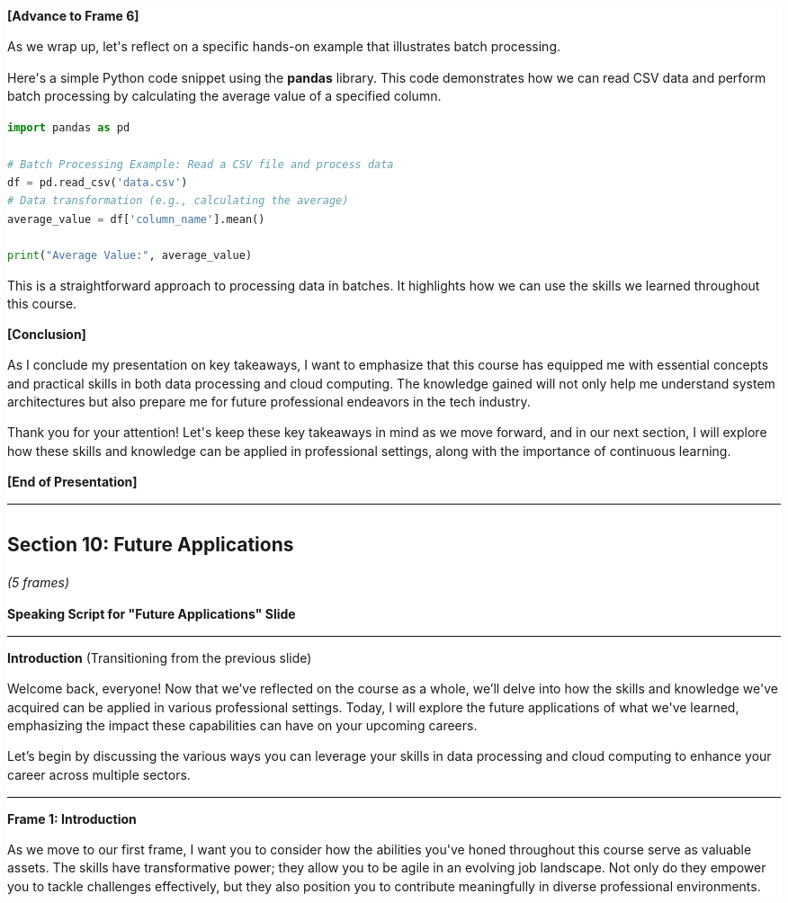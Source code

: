 **[Advance to Frame 6]**

As we wrap up, let's reflect on a specific hands-on example that illustrates batch processing. 

Here's a simple Python code snippet using the **pandas** library. This code demonstrates how we can read CSV data and perform batch processing by calculating the average value of a specified column.

```python
import pandas as pd

# Batch Processing Example: Read a CSV file and process data
df = pd.read_csv('data.csv')
# Data transformation (e.g., calculating the average)
average_value = df['column_name'].mean()

print("Average Value:", average_value)
```

This is a straightforward approach to processing data in batches. It highlights how we can use the skills we learned throughout this course.

**[Conclusion]**

As I conclude my presentation on key takeaways, I want to emphasize that this course has equipped me with essential concepts and practical skills in both data processing and cloud computing. The knowledge gained will not only help me understand system architectures but also prepare me for future professional endeavors in the tech industry.

Thank you for your attention! Let's keep these key takeaways in mind as we move forward, and in our next section, I will explore how these skills and knowledge can be applied in professional settings, along with the importance of continuous learning.

**[End of Presentation]**

---

## Section 10: Future Applications
*(5 frames)*

**Speaking Script for "Future Applications" Slide**

---

**Introduction** (Transitioning from the previous slide)

Welcome back, everyone! Now that we’ve reflected on the course as a whole, we’ll delve into how the skills and knowledge we've acquired can be applied in various professional settings. Today, I will explore the future applications of what we've learned, emphasizing the impact these capabilities can have on your upcoming careers. 

Let’s begin by discussing the various ways you can leverage your skills in data processing and cloud computing to enhance your career across multiple sectors.

---

**Frame 1: Introduction**

As we move to our first frame, I want you to consider how the abilities you've honed throughout this course serve as valuable assets. The skills have transformative power; they allow you to be agile in an evolving job landscape. Not only do they empower you to tackle challenges effectively, but they also position you to contribute meaningfully in diverse professional environments. 
